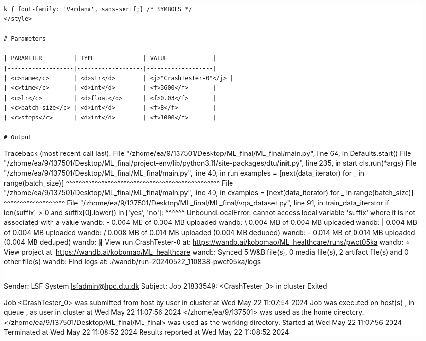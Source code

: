 ```
k { font-family: 'Verdana', sans-serif;} /* SYMBOLS */
</style>

# Parameters

| PARAMETER         | TYPE              | VALUE             |
|-------------------|-------------------|-------------------|
| <c>name</c>       | <d>str</d>        | <j>"CrashTester-0"</j> |
| <c>time</c>       | <d>int</d>        | <f>3600</f>       |
| <c>lr</c>         | <d>float</d>      | <f>0.03</f>       |
| <c>batch_size</c> | <d>int</d>        | <f>8</f>          |
| <c>steps</c>      | <d>int</d>        | <f>1000</f>       |

# Output

```
Traceback (most recent call last):
  File "/zhome/ea/9/137501/Desktop/ML_final/ML_final/main.py", line 64, in <module>
    Defaults.start()
  File "/zhome/ea/9/137501/Desktop/ML_final/project-env/lib/python3.11/site-packages/dtu/__init__.py", line 235, in start
    cls.run(*args)
  File "/zhome/ea/9/137501/Desktop/ML_final/ML_final/main.py", line 40, in run
    examples = [next(data_iterator) for _ in range(batch_size)]
               ^^^^^^^^^^^^^^^^^^^^^^^^^^^^^^^^^^^^^^^^^^^^^^^^
  File "/zhome/ea/9/137501/Desktop/ML_final/ML_final/main.py", line 40, in <listcomp>
    examples = [next(data_iterator) for _ in range(batch_size)]
                ^^^^^^^^^^^^^^^^^^^
  File "/zhome/ea/9/137501/Desktop/ML_final/ML_final/vqa_dataset.py", line 91, in train_data_iterator
    if len(suffix) > 0 and suffix[0].lower() in ['yes', 'no']:
           ^^^^^^
UnboundLocalError: cannot access local variable 'suffix' where it is not associated with a value
wandb: - 0.004 MB of 0.004 MB uploaded
wandb: \ 0.004 MB of 0.004 MB uploaded
wandb: | 0.004 MB of 0.004 MB uploaded
wandb: / 0.008 MB of 0.014 MB uploaded (0.004 MB deduped)
wandb: - 0.014 MB of 0.014 MB uploaded (0.004 MB deduped)
wandb: 🚀 View run CrashTester-0 at: https://wandb.ai/kobomao/ML_healthcare/runs/pwct05ka
wandb: ⭐️ View project at: https://wandb.ai/kobomao/ML_healthcare
wandb: Synced 5 W&B file(s), 0 media file(s), 2 artifact file(s) and 0 other file(s)
wandb: Find logs at: ./wandb/run-20240522_110838-pwct05ka/logs

------------------------------------------------------------
Sender: LSF System <lsfadmin@hpc.dtu.dk>
Subject: Job 21833549: <CrashTester_0> in cluster <dcc> Exited

Job <CrashTester_0> was submitted from host <n-62-27-18> by user <s183914> in cluster <dcc> at Wed May 22 11:07:54 2024
Job was executed on host(s) <n-62-31-21>, in queue <hpc>, as user <s183914> in cluster <dcc> at Wed May 22 11:07:56 2024
</zhome/ea/9/137501> was used as the home directory.
</zhome/ea/9/137501/Desktop/ML_final/ML_final> was used as the working directory.
Started at Wed May 22 11:07:56 2024
Terminated at Wed May 22 11:08:52 2024
Results reported at Wed May 22 11:08:52 2024
